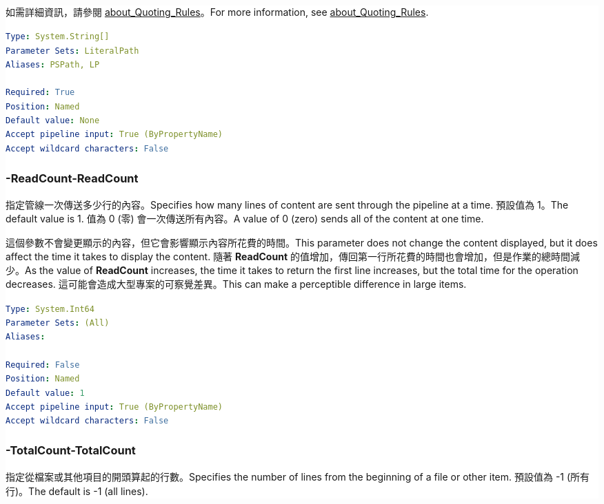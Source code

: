 <span data-ttu-id="c0a54-169">如需詳細資訊，請參閱 [about_Quoting_Rules](../Microsoft.Powershell.Core/About/about_Quoting_Rules.md)。</span><span class="sxs-lookup"><span data-stu-id="c0a54-169">For more information, see [about_Quoting_Rules](../Microsoft.Powershell.Core/About/about_Quoting_Rules.md).</span></span>

```yaml
Type: System.String[]
Parameter Sets: LiteralPath
Aliases: PSPath, LP

Required: True
Position: Named
Default value: None
Accept pipeline input: True (ByPropertyName)
Accept wildcard characters: False
```

### <span data-ttu-id="c0a54-170">-ReadCount</span><span class="sxs-lookup"><span data-stu-id="c0a54-170">-ReadCount</span></span>

<span data-ttu-id="c0a54-171">指定管線一次傳送多少行的內容。</span><span class="sxs-lookup"><span data-stu-id="c0a54-171">Specifies how many lines of content are sent through the pipeline at a time.</span></span> <span data-ttu-id="c0a54-172">預設值為 1。</span><span class="sxs-lookup"><span data-stu-id="c0a54-172">The default value is 1.</span></span>
<span data-ttu-id="c0a54-173">值為 0 (零) 會一次傳送所有內容。</span><span class="sxs-lookup"><span data-stu-id="c0a54-173">A value of 0 (zero) sends all of the content at one time.</span></span>

<span data-ttu-id="c0a54-174">這個參數不會變更顯示的內容，但它會影響顯示內容所花費的時間。</span><span class="sxs-lookup"><span data-stu-id="c0a54-174">This parameter does not change the content displayed, but it does affect the time it takes to display the content.</span></span> <span data-ttu-id="c0a54-175">隨著 **ReadCount** 的值增加，傳回第一行所花費的時間也會增加，但是作業的總時間減少。</span><span class="sxs-lookup"><span data-stu-id="c0a54-175">As the value of **ReadCount** increases, the time it takes to return the first line increases, but the total time for the operation decreases.</span></span> <span data-ttu-id="c0a54-176">這可能會造成大型專案的可察覺差異。</span><span class="sxs-lookup"><span data-stu-id="c0a54-176">This can make a perceptible difference in large items.</span></span>

```yaml
Type: System.Int64
Parameter Sets: (All)
Aliases:

Required: False
Position: Named
Default value: 1
Accept pipeline input: True (ByPropertyName)
Accept wildcard characters: False
```

### <span data-ttu-id="c0a54-177">-TotalCount</span><span class="sxs-lookup"><span data-stu-id="c0a54-177">-TotalCount</span></span>

<span data-ttu-id="c0a54-178">指定從檔案或其他項目的開頭算起的行數。</span><span class="sxs-lookup"><span data-stu-id="c0a54-178">Specifies the number of lines from the beginning of a file or other item.</span></span> <span data-ttu-id="c0a54-179">預設值為 -1 (所有行)。</span><span class="sxs-lookup"><span data-stu-id="c0a54-179">The default is -1 (all lines).</span></span>

